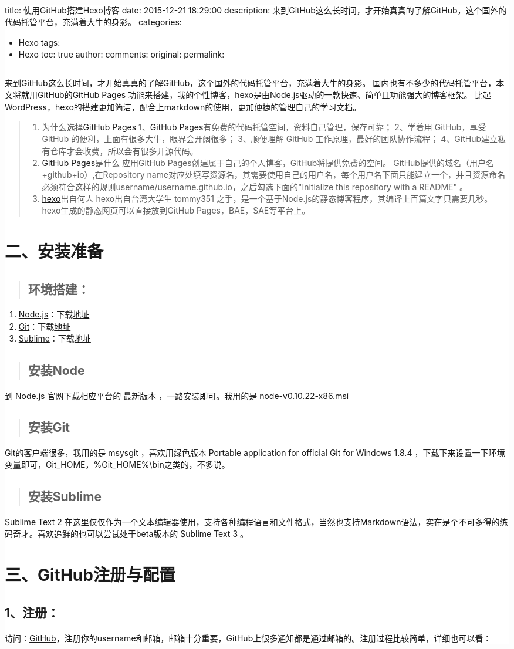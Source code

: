 title: 使用GitHub搭建Hexo博客
date: 2015-12-21 18:29:00
description: 来到GitHub这么长时间，才开始真真的了解GitHub，这个国外的代码托管平台，充满着大牛的身影。
categories:
- Hexo
tags:
- Hexo
toc: true
author:
comments:
original:
permalink: 
---
来到GitHub这么长时间，才开始真真的了解GitHub，这个国外的代码托管平台，充满着大牛的身影。
国内也有不多少的代码托管平台，本文将就用GitHub的GitHub Pages 功能来搭建，我的个性博客，[hexo](2)是由Node.js驱动的一款快速、简单且功能强大的博客框架。
比起WordPress，hexo的搭建更加简洁，配合上markdown的使用，更加便捷的管理自己的学习文档。

>1. 为什么选择[GitHub Pages](1)
1、[GitHub Pages](1)有免费的代码托管空间，资料自己管理，保存可靠；
2、学着用 GitHub，享受 GitHub 的便利，上面有很多大牛，眼界会开阔很多；
3、顺便理解 GitHub 工作原理，最好的团队协作流程；
4、GitHub建立私有仓库才会收费，所以会有很多开源代码。
>2. [GitHub Pages](1)是什么
应用GitHub Pages创建属于自己的个人博客，GitHub将提供免费的空间。
GitHub提供的域名（用户名+github+io）,在Repository name对应处填写资源名，其需要使用自己的用户名，每个用户名下面只能建立一个，并且资源命名必须符合这样的规则username/username.github.io，之后勾选下面的"Initialize this repository with a README" 。
>3. [hexo](2)出自何人
hexo出自台湾大学生 tommy351 之手，是一个基于Node.js的静态博客程序，其编译上百篇文字只需要几秒。hexo生成的静态网页可以直接放到GitHub Pages，BAE，SAE等平台上。

# 二、安装准备
>## 环境搭建：
1. [Node.js](http://nodejs.org/)：下载[地址](https://nodejs.org/en/)
2. [Git](http://git-scm.com/)：下载[地址](https://git-scm.com/download/win)
3. [Sublime](http://www.sublimetext.com/)：下载[地址](http://www.sublimetext.com/2)

>## 安装Node 
到 Node.js 官网下载相应平台的 最新版本 ，一路安装即可。我用的是 node-v0.10.22-x86.msi

>## 安装Git 
Git的客户端很多，我用的是 msysgit ，喜欢用绿色版本 Portable application for official Git for Windows 1.8.4 ，下载下来设置一下环境变量即可，Git_HOME，%Git_HOME%\bin之类的，不多说。

>## 安装Sublime
Sublime Text 2 在这里仅仅作为一个文本编辑器使用，支持各种编程语言和文件格式，当然也支持Markdown语法，实在是个不可多得的练码奇才。喜欢追鲜的也可以尝试处于beta版本的 Sublime Text 3 。


# 三、GitHub注册与配置

## 1、注册：
访问：[GitHub](0)，注册你的username和邮箱，邮箱十分重要，GitHub上很多通知都是通过邮箱的。注册过程比较简单，详细也可以看：
